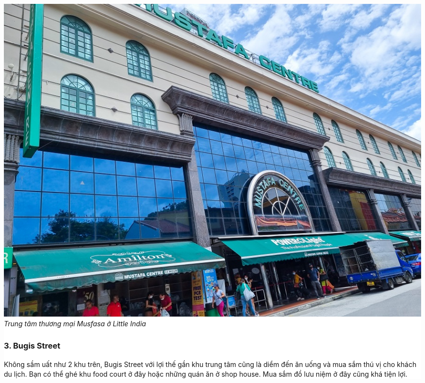 ![Trung tâm thương mại Musfasa](/images/khu-tieu-an.jpg)
_Trung tâm thương mại Musfasa ở Little India_

### 3. Bugis Street

Không sầm uất như 2 khu trên, Bugis Street với lợi thế gần khu trung tâm cũng là diểm đến ăn uống và mua sắm thú vị cho khách du lịch. Bạn có thể ghé khu food court ở đây hoặc những quán ăn ở shop house. Mua sắm đồ lưu niệm ở đây cũng khá tiện lợi.
